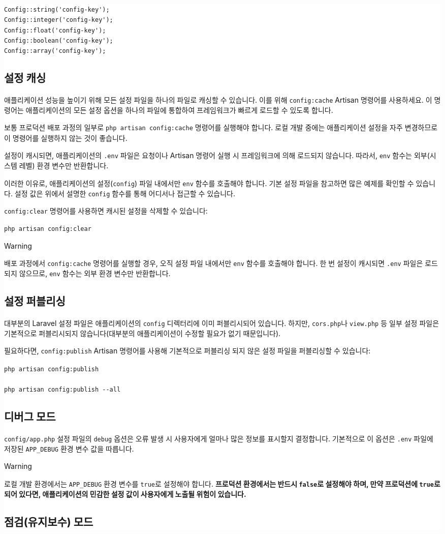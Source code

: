     Config::string('config-key');
    Config::integer('config-key');
    Config::float('config-key');
    Config::boolean('config-key');
    Config::array('config-key');

<a name="configuration-caching"></a>
## 설정 캐싱

애플리케이션 성능을 높이기 위해 모든 설정 파일을 하나의 파일로 캐싱할 수 있습니다. 이를 위해 `config:cache` Artisan 명령어를 사용하세요. 이 명령어는 애플리케이션의 모든 설정 옵션을 하나의 파일에 통합하여 프레임워크가 빠르게 로드할 수 있도록 합니다.

보통 프로덕션 배포 과정의 일부로 `php artisan config:cache` 명령어를 실행해야 합니다. 로컬 개발 중에는 애플리케이션 설정을 자주 변경하므로 이 명령어를 실행하지 않는 것이 좋습니다.

설정이 캐시되면, 애플리케이션의 `.env` 파일은 요청이나 Artisan 명령어 실행 시 프레임워크에 의해 로드되지 않습니다. 따라서, `env` 함수는 외부(시스템 레벨) 환경 변수만 반환합니다.

이러한 이유로, 애플리케이션의 설정(`config`) 파일 내에서만 `env` 함수를 호출해야 합니다. 기본 설정 파일을 참고하면 많은 예제를 확인할 수 있습니다. 설정 값은 위에서 설명한 `config` 함수를 통해 어디서나 접근할 수 있습니다.

`config:clear` 명령어를 사용하면 캐시된 설정을 삭제할 수 있습니다:

```shell
php artisan config:clear
```

> [!WARNING]  
> 배포 과정에서 `config:cache` 명령어를 실행할 경우, 오직 설정 파일 내에서만 `env` 함수를 호출해야 합니다. 한 번 설정이 캐시되면 `.env` 파일은 로드되지 않으므로, `env` 함수는 외부 환경 변수만 반환합니다.

<a name="configuration-publishing"></a>
## 설정 퍼블리싱

대부분의 Laravel 설정 파일은 애플리케이션의 `config` 디렉터리에 이미 퍼블리시되어 있습니다. 하지만, `cors.php`나 `view.php` 등 일부 설정 파일은 기본적으로 퍼블리시되지 않습니다(대부분의 애플리케이션이 수정할 필요가 없기 때문입니다).

필요하다면, `config:publish` Artisan 명령어를 사용해 기본적으로 퍼블리싱 되지 않은 설정 파일을 퍼블리싱할 수 있습니다:

```shell
php artisan config:publish

php artisan config:publish --all
```

<a name="debug-mode"></a>
## 디버그 모드

`config/app.php` 설정 파일의 `debug` 옵션은 오류 발생 시 사용자에게 얼마나 많은 정보를 표시할지 결정합니다. 기본적으로 이 옵션은 `.env` 파일에 저장된 `APP_DEBUG` 환경 변수 값을 따릅니다.

> [!WARNING]  
> 로컬 개발 환경에서는 `APP_DEBUG` 환경 변수를 `true`로 설정해야 합니다. **프로덕션 환경에서는 반드시 `false`로 설정해야 하며, 만약 프로덕션에 `true`로 되어 있다면, 애플리케이션의 민감한 설정 값이 사용자에게 노출될 위험이 있습니다.**

<a name="maintenance-mode"></a>
## 점검(유지보수) 모드
